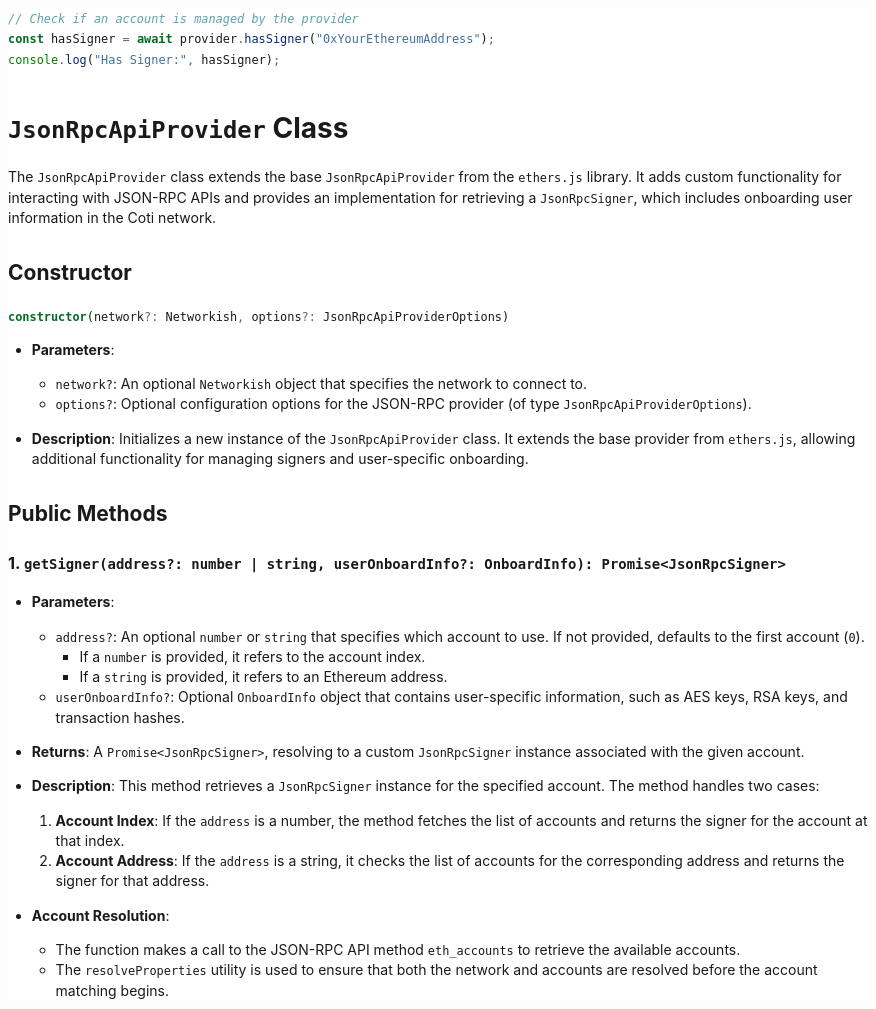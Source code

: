 ```typescript
// Check if an account is managed by the provider
const hasSigner = await provider.hasSigner("0xYourEthereumAddress");
console.log("Has Signer:", hasSigner);
```

# `JsonRpcApiProvider` Class

The `JsonRpcApiProvider` class extends the base `JsonRpcApiProvider` from the `ethers.js` library. It adds custom functionality for interacting with JSON-RPC APIs and provides an implementation for retrieving a `JsonRpcSigner`, which includes onboarding user information in the Coti network.

## **Constructor**

```typescript
constructor(network?: Networkish, options?: JsonRpcApiProviderOptions)
```

- **Parameters**:
  - `network?`: An optional `Networkish` object that specifies the network to connect to.
  - `options?`: Optional configuration options for the JSON-RPC provider (of type `JsonRpcApiProviderOptions`).

- **Description**: Initializes a new instance of the `JsonRpcApiProvider` class. It extends the base provider from `ethers.js`, allowing additional functionality for managing signers and user-specific onboarding.

## **Public Methods**

### 1. **`getSigner(address?: number | string, userOnboardInfo?: OnboardInfo): Promise<JsonRpcSigner>`**

- **Parameters**:
  - `address?`: An optional `number` or `string` that specifies which account to use. If not provided, defaults to the first account (`0`).
    - If a `number` is provided, it refers to the account index.
    - If a `string` is provided, it refers to an Ethereum address.
  - `userOnboardInfo?`: Optional `OnboardInfo` object that contains user-specific information, such as AES keys, RSA keys, and transaction hashes.

- **Returns**: A `Promise<JsonRpcSigner>`, resolving to a custom `JsonRpcSigner` instance associated with the given account.

- **Description**: This method retrieves a `JsonRpcSigner` instance for the specified account. The method handles two cases:
  1. **Account Index**: If the `address` is a number, the method fetches the list of accounts and returns the signer for the account at that index.
  2. **Account Address**: If the `address` is a string, it checks the list of accounts for the corresponding address and returns the signer for that address.

- **Account Resolution**:
  - The function makes a call to the JSON-RPC API method `eth_accounts` to retrieve the available accounts.
  - The `resolveProperties` utility is used to ensure that both the network and accounts are resolved before the account matching begins.
